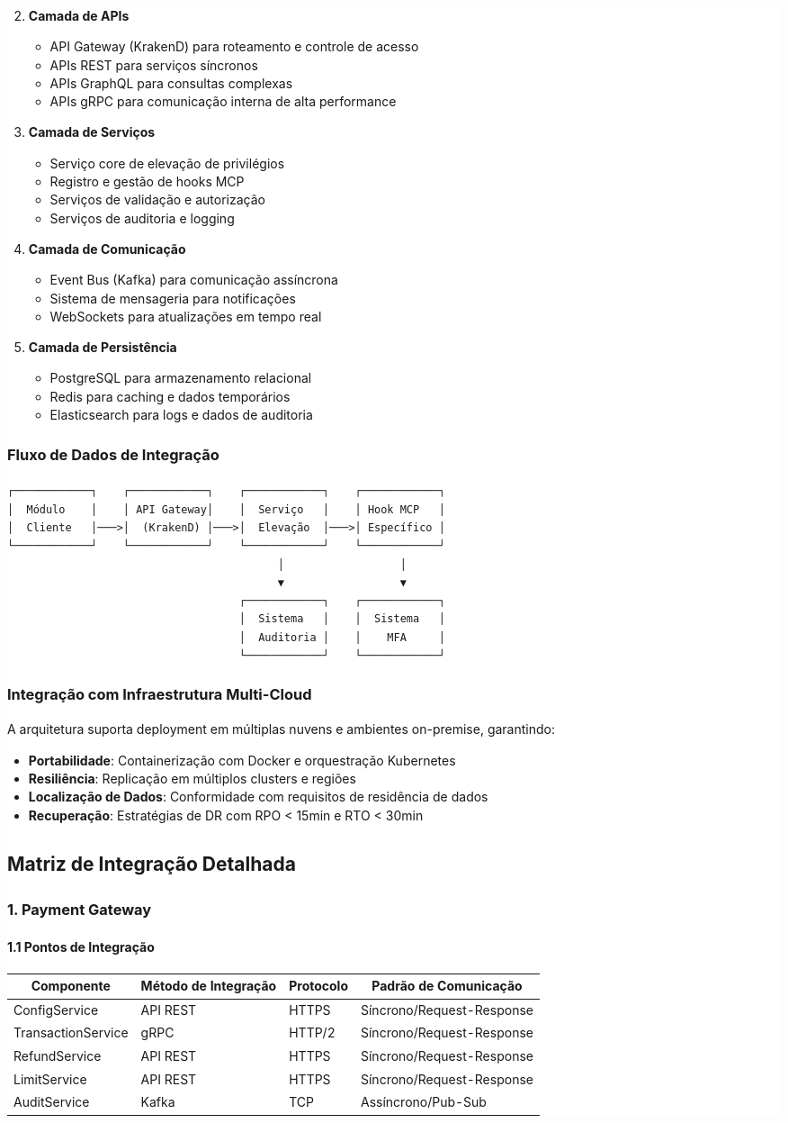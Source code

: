 2. **Camada de APIs**
   - API Gateway (KrakenD) para roteamento e controle de acesso
   - APIs REST para serviços síncronos
   - APIs GraphQL para consultas complexas
   - APIs gRPC para comunicação interna de alta performance

3. **Camada de Serviços**
   - Serviço core de elevação de privilégios
   - Registro e gestão de hooks MCP
   - Serviços de validação e autorização
   - Serviços de auditoria e logging

4. **Camada de Comunicação**
   - Event Bus (Kafka) para comunicação assíncrona
   - Sistema de mensageria para notificações
   - WebSockets para atualizações em tempo real

5. **Camada de Persistência**
   - PostgreSQL para armazenamento relacional
   - Redis para caching e dados temporários
   - Elasticsearch para logs e dados de auditoria

### Fluxo de Dados de Integração

```
┌────────────┐    ┌────────────┐    ┌────────────┐    ┌────────────┐
│  Módulo    │    │ API Gateway│    │  Serviço   │    │ Hook MCP   │
│  Cliente   │───>│  (KrakenD) │───>│  Elevação  │───>│ Específico │
└────────────┘    └────────────┘    └────────────┘    └────────────┘
                                          │                  │
                                          ▼                  ▼
                                    ┌────────────┐    ┌────────────┐
                                    │  Sistema   │    │  Sistema   │
                                    │  Auditoria │    │    MFA     │
                                    └────────────┘    └────────────┘
```

### Integração com Infraestrutura Multi-Cloud

A arquitetura suporta deployment em múltiplas nuvens e ambientes on-premise, garantindo:

- **Portabilidade**: Containerização com Docker e orquestração Kubernetes
- **Resiliência**: Replicação em múltiplos clusters e regiões
- **Localização de Dados**: Conformidade com requisitos de residência de dados
- **Recuperação**: Estratégias de DR com RPO < 15min e RTO < 30min

## Matriz de Integração Detalhada

### 1. Payment Gateway

#### 1.1 Pontos de Integração

| Componente | Método de Integração | Protocolo | Padrão de Comunicação |
|------------|----------------------|-----------|------------------------|
| ConfigService | API REST | HTTPS | Síncrono/Request-Response |
| TransactionService | gRPC | HTTP/2 | Síncrono/Request-Response |
| RefundService | API REST | HTTPS | Síncrono/Request-Response |
| LimitService | API REST | HTTPS | Síncrono/Request-Response |
| AuditService | Kafka | TCP | Assíncrono/Pub-Sub |
